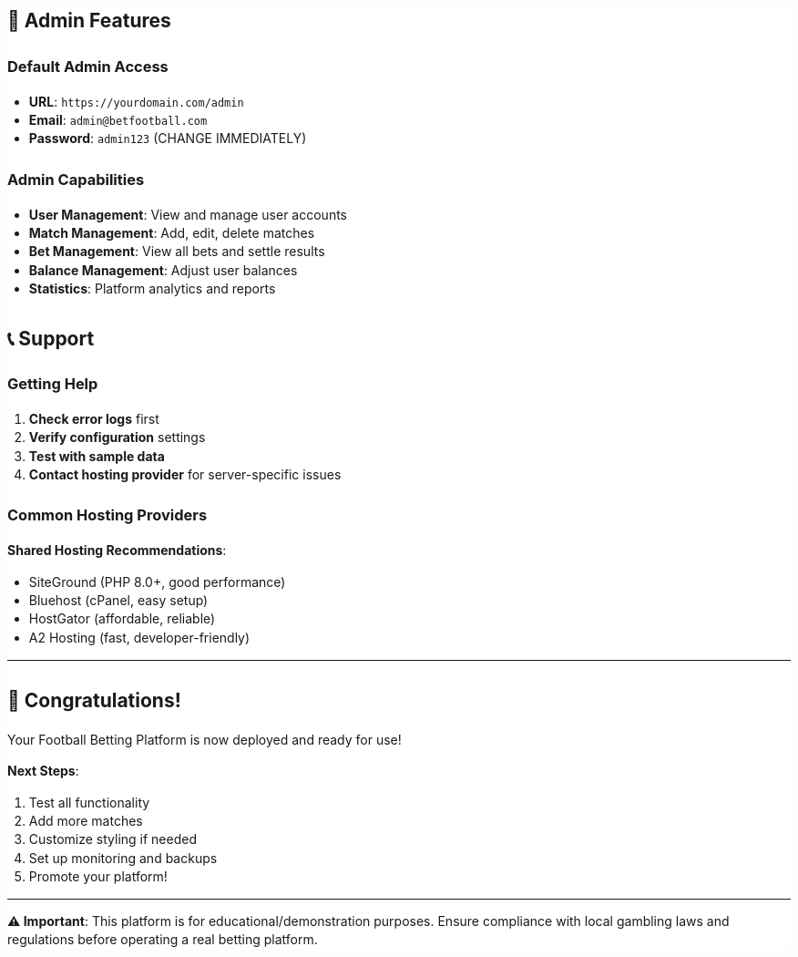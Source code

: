 ## 🎯 Admin Features

### Default Admin Access

- **URL**: `https://yourdomain.com/admin`
- **Email**: `admin@betfootball.com`
- **Password**: `admin123` (CHANGE IMMEDIATELY)

### Admin Capabilities

- **User Management**: View and manage user accounts
- **Match Management**: Add, edit, delete matches
- **Bet Management**: View all bets and settle results
- **Balance Management**: Adjust user balances
- **Statistics**: Platform analytics and reports

## 📞 Support

### Getting Help

1. **Check error logs** first
2. **Verify configuration** settings
3. **Test with sample data**
4. **Contact hosting provider** for server-specific issues

### Common Hosting Providers

**Shared Hosting Recommendations**:
- SiteGround (PHP 8.0+, good performance)
- Bluehost (cPanel, easy setup)
- HostGator (affordable, reliable)
- A2 Hosting (fast, developer-friendly)

---

## 🎉 Congratulations!

Your Football Betting Platform is now deployed and ready for use! 

**Next Steps**:
1. Test all functionality
2. Add more matches
3. Customize styling if needed
4. Set up monitoring and backups
5. Promote your platform!

---

**⚠️ Important**: This platform is for educational/demonstration purposes. Ensure compliance with local gambling laws and regulations before operating a real betting platform.